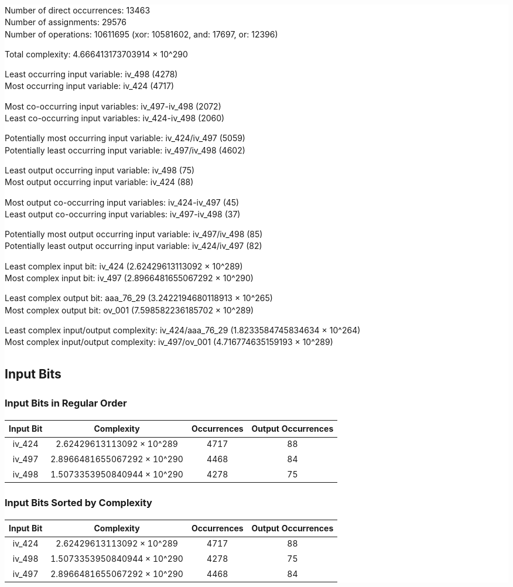 Number of direct occurrences: 13463  
Number of assignments: 29576  
Number of operations: 10611695
(xor: 10581602,
and: 17697,
or: 12396)

Total complexity: 4.666413173703914 × 10^290

Least occurring input variable: iv_498 (4278)  
Most occurring input variable: iv_424 (4717)

Most co-occurring input variables: iv_497-iv_498 (2072)  
Least co-occurring input variables: iv_424-iv_498 (2060)

Potentially most occurring input variable: iv_424/iv_497 (5059)  
Potentially least occurring input variable: iv_497/iv_498 (4602)

Least output occurring input variable: iv_498 (75)  
Most output occurring input variable: iv_424 (88)

Most output co-occurring input variables: iv_424-iv_497 (45)  
Least output co-occurring input variables: iv_497-iv_498 (37)

Potentially most output occurring input variable: iv_497/iv_498 (85)  
Potentially least output occurring input variable: iv_424/iv_497 (82)

Least complex input bit: iv_424 (2.62429613113092 × 10^289)  
Most complex input bit: iv_497 (2.8966481655067292 × 10^290)

Least complex output bit: aaa_76_29 (3.2422194680118913 × 10^265)  
Most complex output bit: ov_001 (7.598582236185702 × 10^289)

Least complex input/output complexity: iv_424/aaa_76_29 (1.8233584745834634 × 10^264)  
Most complex input/output complexity: iv_497/ov_001 (4.716774635159193 × 10^289)

## Input Bits

### Input Bits in Regular Order

| Input Bit | Complexity | Occurrences | Output Occurrences |
|:---------:|:----------:|:-----------:|:------------------:|
| iv_424 | 2.62429613113092 × 10^289 | 4717 | 88 |
| iv_497 | 2.8966481655067292 × 10^290 | 4468 | 84 |
| iv_498 | 1.5073353950840944 × 10^290 | 4278 | 75 |

### Input Bits Sorted by Complexity

| Input Bit | Complexity | Occurrences | Output Occurrences |
|:---------:|:----------:|:-----------:|:------------------:|
| iv_424 | 2.62429613113092 × 10^289 | 4717 | 88 |
| iv_498 | 1.5073353950840944 × 10^290 | 4278 | 75 |
| iv_497 | 2.8966481655067292 × 10^290 | 4468 | 84 |
